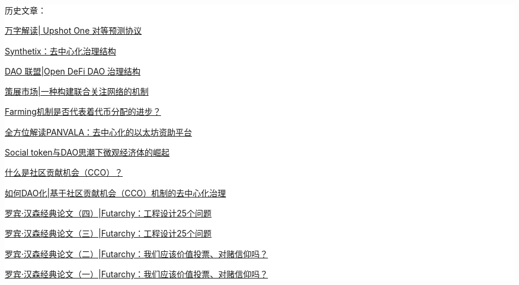 历史文章：

[万字解读| Upshot One 对等预测协议](#wechat_redirect)

[Synthetix：去中心化治理结构](#wechat_redirect)

[DAO 联盟|Open DeFi DAO 治理结构](#wechat_redirect)

[策展市场|一种构建联合关注网络的机制](#wechat_redirect)

[Farming机制是否代表着代币分配的进步？](#wechat_redirect)

[全方位解读PANVALA：去中心化的以太坊资助平台](#wechat_redirect)

[Social token与DAO思潮下微观经济体的崛起](#wechat_redirect)

[什么是社区贡献机会（CCO）？](#wechat_redirect)

[如何DAO化|基于社区贡献机会（CCO）机制的去中心化治理](#wechat_redirect)

[罗宾·汉森经典论文（四）|Futarchy：工程设计25个问题](#wechat_redirect)

[罗宾·汉森经典论文（三）|Futarchy：工程设计25个问题](#wechat_redirect)

[罗宾·汉森经典论文（二）|Futarchy：我们应该价值投票、对赌信仰吗？](#wechat_redirect)

[罗宾·汉森经典论文（一）|Futarchy：我们应该价值投票、对赌信仰吗？](#wechat_redirect)




